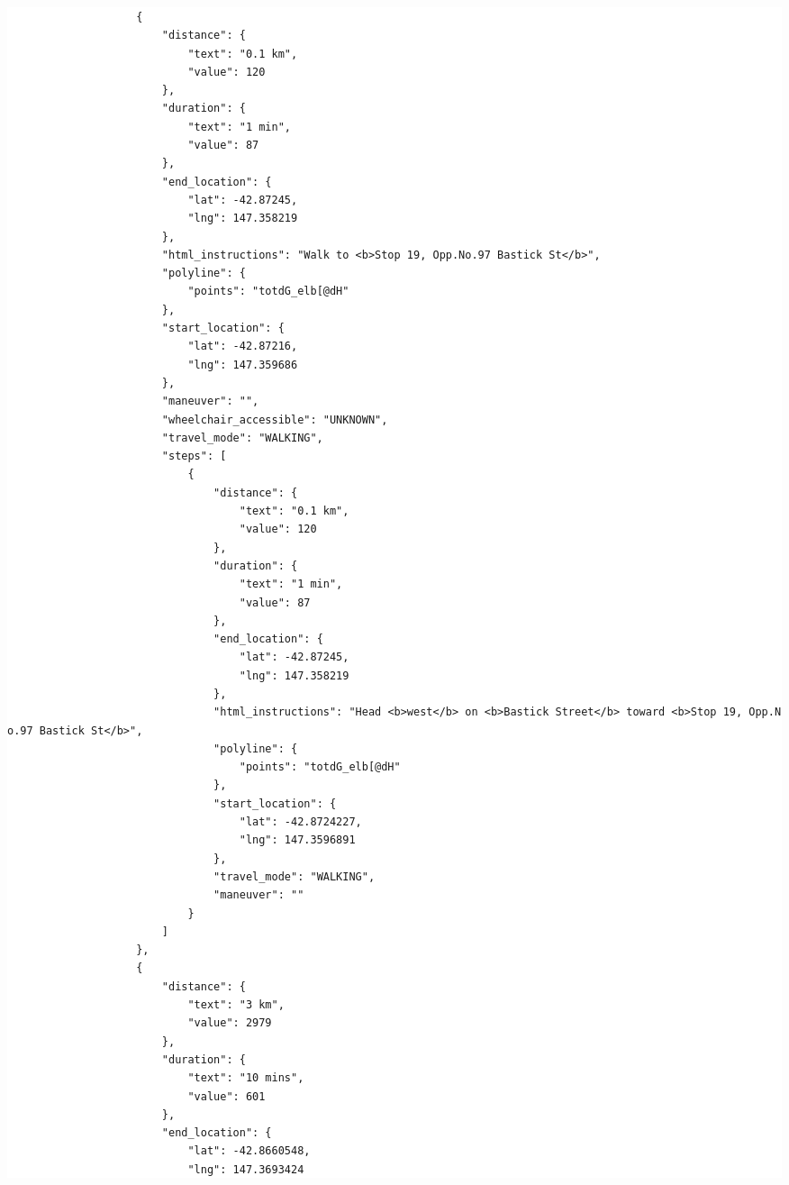                         {
                            "distance": {
                                "text": "0.1 km",
                                "value": 120
                            },
                            "duration": {
                                "text": "1 min",
                                "value": 87
                            },
                            "end_location": {
                                "lat": -42.87245,
                                "lng": 147.358219
                            },
                            "html_instructions": "Walk to <b>Stop 19, Opp.No.97 Bastick St</b>",
                            "polyline": {
                                "points": "totdG_elb[@dH"
                            },
                            "start_location": {
                                "lat": -42.87216,
                                "lng": 147.359686
                            },
                            "maneuver": "",
                            "wheelchair_accessible": "UNKNOWN",
                            "travel_mode": "WALKING",
                            "steps": [
                                {
                                    "distance": {
                                        "text": "0.1 km",
                                        "value": 120
                                    },
                                    "duration": {
                                        "text": "1 min",
                                        "value": 87
                                    },
                                    "end_location": {
                                        "lat": -42.87245,
                                        "lng": 147.358219
                                    },
                                    "html_instructions": "Head <b>west</b> on <b>Bastick Street</b> toward <b>Stop 19, Opp.No.97 Bastick St</b>",
                                    "polyline": {
                                        "points": "totdG_elb[@dH"
                                    },
                                    "start_location": {
                                        "lat": -42.8724227,
                                        "lng": 147.3596891
                                    },
                                    "travel_mode": "WALKING",
                                    "maneuver": ""
                                }
                            ]
                        },
                        {
                            "distance": {
                                "text": "3 km",
                                "value": 2979
                            },
                            "duration": {
                                "text": "10 mins",
                                "value": 601
                            },
                            "end_location": {
                                "lat": -42.8660548,
                                "lng": 147.3693424
